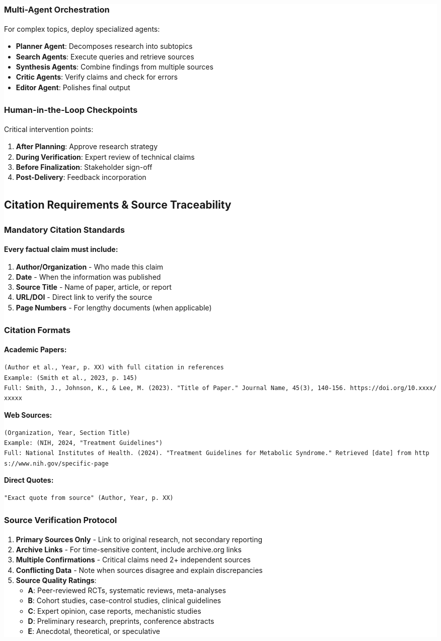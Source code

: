 ### Multi-Agent Orchestration
For complex topics, deploy specialized agents:
- **Planner Agent**: Decomposes research into subtopics
- **Search Agents**: Execute queries and retrieve sources
- **Synthesis Agents**: Combine findings from multiple sources
- **Critic Agents**: Verify claims and check for errors
- **Editor Agent**: Polishes final output

### Human-in-the-Loop Checkpoints
Critical intervention points:
1. **After Planning**: Approve research strategy
2. **During Verification**: Expert review of technical claims
3. **Before Finalization**: Stakeholder sign-off
4. **Post-Delivery**: Feedback incorporation

## Citation Requirements & Source Traceability

### Mandatory Citation Standards

**Every factual claim must include:**
1. **Author/Organization** - Who made this claim
2. **Date** - When the information was published
3. **Source Title** - Name of paper, article, or report
4. **URL/DOI** - Direct link to verify the source
5. **Page Numbers** - For lengthy documents (when applicable)

### Citation Formats

**Academic Papers:**
```
(Author et al., Year, p. XX) with full citation in references
Example: (Smith et al., 2023, p. 145) 
Full: Smith, J., Johnson, K., & Lee, M. (2023). "Title of Paper." Journal Name, 45(3), 140-156. https://doi.org/10.xxxx/xxxxx
```

**Web Sources:**
```
(Organization, Year, Section Title)
Example: (NIH, 2024, "Treatment Guidelines")
Full: National Institutes of Health. (2024). "Treatment Guidelines for Metabolic Syndrome." Retrieved [date] from https://www.nih.gov/specific-page
```

**Direct Quotes:**
```
"Exact quote from source" (Author, Year, p. XX)
```

### Source Verification Protocol

1. **Primary Sources Only** - Link to original research, not secondary reporting
2. **Archive Links** - For time-sensitive content, include archive.org links
3. **Multiple Confirmations** - Critical claims need 2+ independent sources
4. **Conflicting Data** - Note when sources disagree and explain discrepancies
5. **Source Quality Ratings**:
   - **A**: Peer-reviewed RCTs, systematic reviews, meta-analyses
   - **B**: Cohort studies, case-control studies, clinical guidelines
   - **C**: Expert opinion, case reports, mechanistic studies
   - **D**: Preliminary research, preprints, conference abstracts
   - **E**: Anecdotal, theoretical, or speculative
